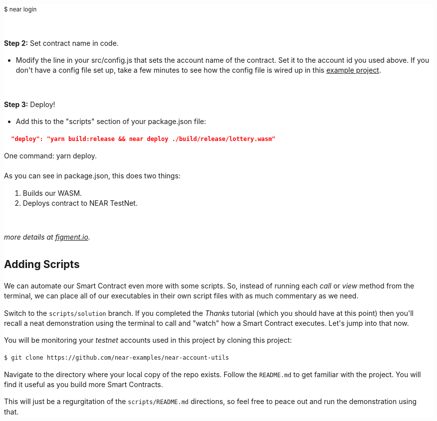   <span class="code-emphasis inline-block" style="font-size: smaller;">$ near login</span>
  

<br/>

**Step 2:** Set contract name in code.
  - Modify the line in your <span class="code-emphasis inline-block">src/config.js</span> that sets the account name of the contract. Set it to the account id you used above. If you don't have a config file set up, take a few minutes to see how the config file is wired up in this <a href="https://github.com/near-examples/guest-book/blob/master/src/config.js" target="_blank">example project</a>.


<br/>

**Step 3:** Deploy!
   - Add this to the "scripts" section of your <span class="code-emphasis inline-block">package.json</span> file:     
  
  ```json
    "deploy": "yarn build:release && near deploy ./build/release/lottery.wasm"
  ```

  One command: <span class="code-emphasis inline-block">yarn deploy</span>.<br/><br/>
  As you can see in <span class="code-emphasis inline-block">package.json</span>, this does two things:

  <ol style="margin-left: 1rem;">
    <li>Builds our WASM.</li>
    <li>Deploys contract to NEAR TestNet.</li>
  </ol>

  <br/>
  

<em>more details at <a href="https://learn.figment.io/network-documentation/near/tutorials" target="_blank">figment.io</a>.</em>
<br/>



## Adding Scripts


We can automate our Smart Contract even more with some scripts. So, instead of running each _call_ or _view_ method from the terminal, we can place all of our executables in their own script files with as much commentary as we need. 

Switch to the  `scripts/solution` branch. If you completed the _Thanks_ tutorial (which you should have at this point) then you'll recall a neat demonstration using the terminal to call and "watch" how a Smart Contract executes. Let's jump into that now.

You will be monitoring your _testnet_ accounts used in this project by cloning this project:

```bash
$ git clone https://github.com/near-examples/near-account-utils
```

Navigate to the directory where your local copy of the repo exists. Follow the `README.md` to get familiar with the project. You will find it useful as you build more Smart Contracts.

This will just be a regurgitation of the `scripts/README.md` directions, so feel free to peace out and run the demonstration using that. 
